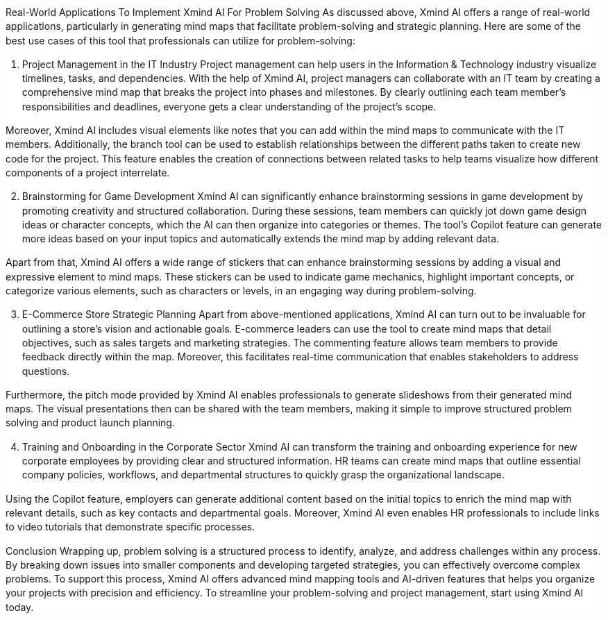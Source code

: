 Real-World Applications To Implement Xmind AI For Problem Solving
As discussed above, Xmind AI offers a range of real-world applications, particularly in generating mind maps that facilitate problem-solving and strategic planning. Here are some of the best use cases of this tool that professionals can utilize for problem-solving:

1. Project Management in the IT Industry
Project management can help users in the Information & Technology industry visualize timelines, tasks, and dependencies. With the help of Xmind AI, project managers can collaborate with an IT team by creating a comprehensive mind map that breaks the project into phases and milestones. By clearly outlining each team member’s responsibilities and deadlines, everyone gets a clear understanding of the project’s scope.

Moreover, Xmind AI includes visual elements like notes that you can add within the mind maps to communicate with the IT members. Additionally, the branch tool can be used to establish relationships between the different paths taken to create new code for the project. This feature enables the creation of connections between related tasks to help teams visualize how different components of a project interrelate.

2. Brainstorming for Game Development
Xmind AI can significantly enhance brainstorming sessions in game development by promoting creativity and structured collaboration. During these sessions, team members can quickly jot down game design ideas or character concepts, which the AI can then organize into categories or themes. The tool’s Copilot feature can generate more ideas based on your input topics and automatically extends the mind map by adding relevant data.

Apart from that, Xmind AI offers a wide range of stickers that can enhance brainstorming sessions by adding a visual and expressive element to mind maps. These stickers can be used to indicate game mechanics, highlight important concepts, or categorize various elements, such as characters or levels, in an engaging way during problem-solving.

3. E-Commerce Store Strategic Planning
Apart from above-mentioned applications, Xmind AI can turn out to be invaluable for outlining a store’s vision and actionable goals. E-commerce leaders can use the tool to create mind maps that detail objectives, such as sales targets and marketing strategies. The commenting feature allows team members to provide feedback directly within the map. Moreover, this facilitates real-time communication that enables stakeholders to address questions.

Furthermore, the pitch mode provided by Xmind AI enables professionals to generate slideshows from their generated mind maps. The visual presentations then can be shared with the team members, making it simple to improve structured problem solving and product launch planning.

4. Training and Onboarding in the Corporate Sector
Xmind AI can transform the training and onboarding experience for new corporate employees by providing clear and structured information. HR teams can create mind maps that outline essential company policies, workflows, and departmental structures to quickly grasp the organizational landscape.

Using the Copilot feature, employers can generate additional content based on the initial topics to enrich the mind map with relevant details, such as key contacts and departmental goals. Moreover, Xmind AI even enables HR professionals to include links to video tutorials that demonstrate specific processes.

Conclusion
Wrapping up, problem solving is a structured process to identify, analyze, and address challenges within any process. By breaking down issues into smaller components and developing targeted strategies, you can effectively overcome complex problems. To support this process, Xmind AI offers advanced mind mapping tools and AI-driven features that helps you organize your projects with precision and efficiency. To streamline your problem-solving and project management, start using Xmind AI today.
